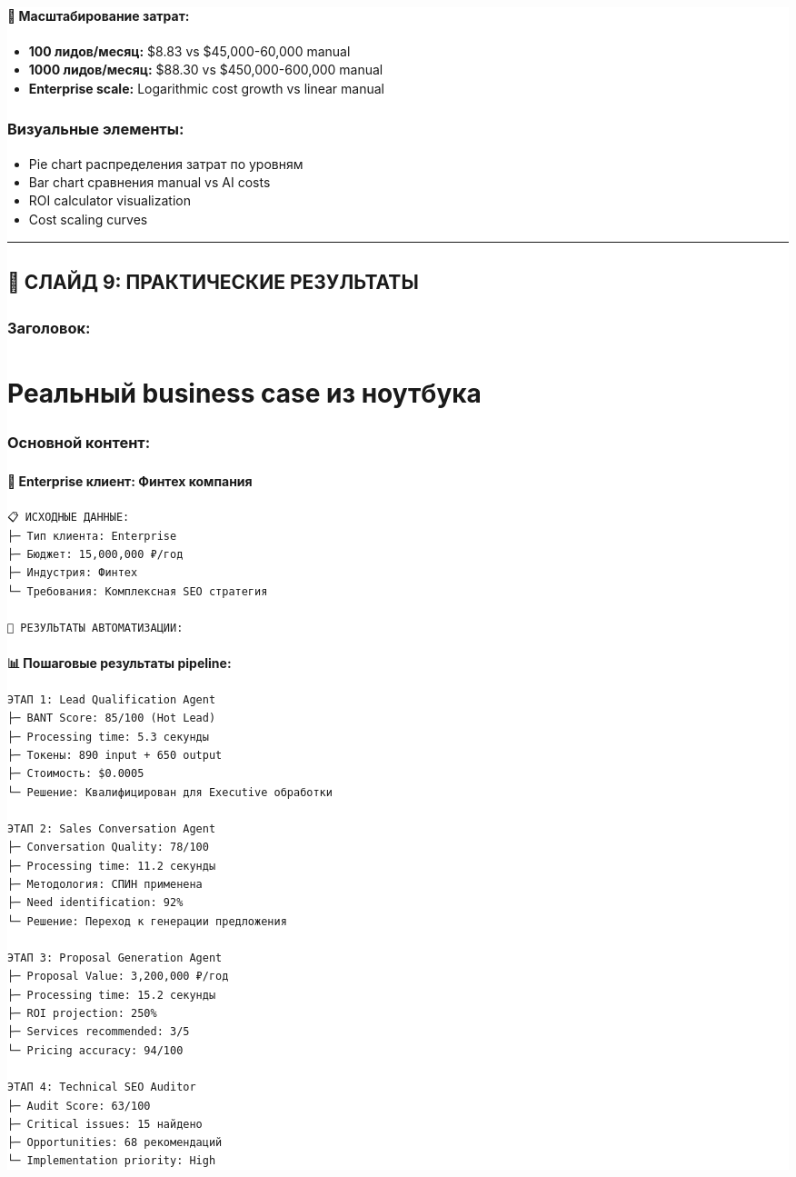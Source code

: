 #### **🎯 Масштабирование затрат:**
- **100 лидов/месяц:** $8.83 vs $45,000-60,000 manual
- **1000 лидов/месяц:** $88.30 vs $450,000-600,000 manual
- **Enterprise scale:** Logarithmic cost growth vs linear manual

### **Визуальные элементы:**
- Pie chart распределения затрат по уровням
- Bar chart сравнения manual vs AI costs
- ROI calculator visualization
- Cost scaling curves

---

## 🎯 СЛАЙД 9: ПРАКТИЧЕСКИЕ РЕЗУЛЬТАТЫ

### **Заголовок:**
# Реальный business case из ноутбука

### **Основной контент:**

#### **🏢 Enterprise клиент: Финтех компания**
```
📋 ИСХОДНЫЕ ДАННЫЕ:
├─ Тип клиента: Enterprise
├─ Бюджет: 15,000,000 ₽/год
├─ Индустрия: Финтех
└─ Требования: Комплексная SEO стратегия

🎯 РЕЗУЛЬТАТЫ АВТОМАТИЗАЦИИ:
```

#### **📊 Пошаговые результаты pipeline:**
```
ЭТАП 1: Lead Qualification Agent
├─ BANT Score: 85/100 (Hot Lead)
├─ Processing time: 5.3 секунды
├─ Токены: 890 input + 650 output
├─ Стоимость: $0.0005
└─ Решение: Квалифицирован для Executive обработки

ЭТАП 2: Sales Conversation Agent  
├─ Conversation Quality: 78/100
├─ Processing time: 11.2 секунды
├─ Методология: СПИН применена
├─ Need identification: 92%
└─ Решение: Переход к генерации предложения

ЭТАП 3: Proposal Generation Agent
├─ Proposal Value: 3,200,000 ₽/год
├─ Processing time: 15.2 секунды  
├─ ROI projection: 250%
├─ Services recommended: 3/5
└─ Pricing accuracy: 94/100

ЭТАП 4: Technical SEO Auditor
├─ Audit Score: 63/100
├─ Critical issues: 15 найдено
├─ Opportunities: 68 рекомендаций
└─ Implementation priority: High
```
